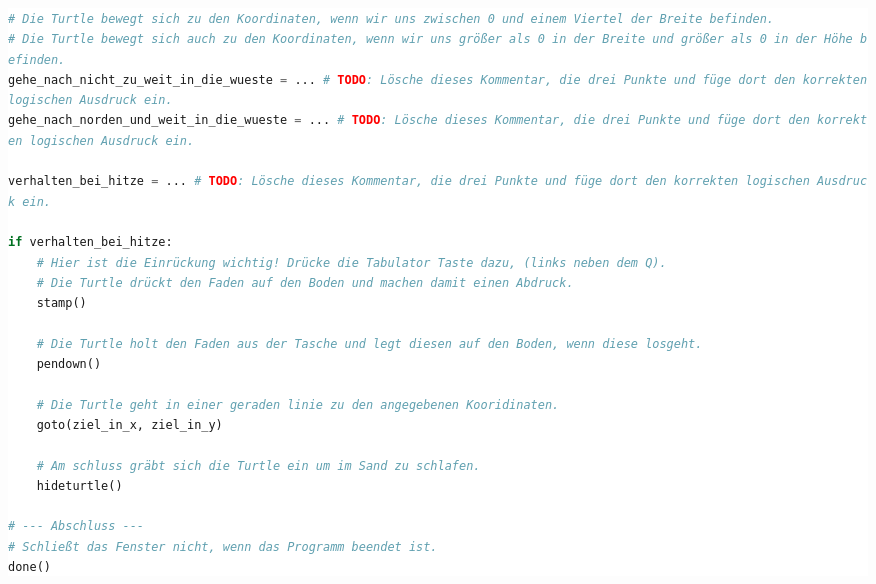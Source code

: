 ```python
# Die Turtle bewegt sich zu den Koordinaten, wenn wir uns zwischen 0 und einem Viertel der Breite befinden.
# Die Turtle bewegt sich auch zu den Koordinaten, wenn wir uns größer als 0 in der Breite und größer als 0 in der Höhe befinden.
gehe_nach_nicht_zu_weit_in_die_wueste = ... # TODO: Lösche dieses Kommentar, die drei Punkte und füge dort den korrekten logischen Ausdruck ein.
gehe_nach_norden_und_weit_in_die_wueste = ... # TODO: Lösche dieses Kommentar, die drei Punkte und füge dort den korrekten logischen Ausdruck ein.

verhalten_bei_hitze = ... # TODO: Lösche dieses Kommentar, die drei Punkte und füge dort den korrekten logischen Ausdruck ein.

if verhalten_bei_hitze:
    # Hier ist die Einrückung wichtig! Drücke die Tabulator Taste dazu, (links neben dem Q).
    # Die Turtle drückt den Faden auf den Boden und machen damit einen Abdruck.
    stamp() 
    
    # Die Turtle holt den Faden aus der Tasche und legt diesen auf den Boden, wenn diese losgeht.
    pendown() 
    
    # Die Turtle geht in einer geraden linie zu den angegebenen Kooridinaten.
    goto(ziel_in_x, ziel_in_y)

    # Am schluss gräbt sich die Turtle ein um im Sand zu schlafen.
    hideturtle() 

# --- Abschluss ---
# Schließt das Fenster nicht, wenn das Programm beendet ist.
done()
```